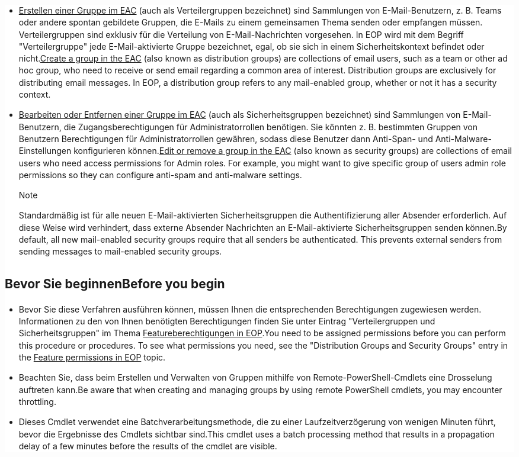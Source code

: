 - <span data-ttu-id="2d83f-p103">[Erstellen einer Gruppe im EAC](manage-groups-in-eop.md) (auch als Verteilergruppen bezeichnet) sind Sammlungen von E-Mail-Benutzern, z. B. Teams oder andere spontan gebildete Gruppen, die E-Mails zu einem gemeinsamen Thema senden oder empfangen müssen. Verteilergruppen sind exklusiv für die Verteilung von E-Mail-Nachrichten vorgesehen. In EOP wird mit dem Begriff "Verteilergruppe" jede E-Mail-aktivierte Gruppe bezeichnet, egal, ob sie sich in einem Sicherheitskontext befindet oder nicht.</span><span class="sxs-lookup"><span data-stu-id="2d83f-p103">[Create a group in the EAC](manage-groups-in-eop.md) (also known as distribution groups) are collections of email users, such as a team or other ad hoc group, who need to receive or send email regarding a common area of interest. Distribution groups are exclusively for distributing email messages. In EOP, a distribution group refers to any mail-enabled group, whether or not it has a security context.</span></span>
    
- <span data-ttu-id="2d83f-p104">[Bearbeiten oder Entfernen einer Gruppe im EAC](manage-groups-in-eop.md) (auch als Sicherheitsgruppen bezeichnet) sind Sammlungen von E-Mail-Benutzern, die Zugangsberechtigungen für Administratorrollen benötigen. Sie könnten z. B. bestimmten Gruppen von Benutzern Berechtigungen für Administratorrollen gewähren, sodass diese Benutzer dann Anti-Span- und Anti-Malware-Einstellungen konfigurieren können.</span><span class="sxs-lookup"><span data-stu-id="2d83f-p104">[Edit or remove a group in the EAC](manage-groups-in-eop.md) (also known as security groups) are collections of email users who need access permissions for Admin roles. For example, you might want to give specific group of users admin role permissions so they can configure anti-spam and anti-malware settings.</span></span>
    
    > [!NOTE]
    > <span data-ttu-id="2d83f-p105">Standardmäßig ist für alle neuen E-Mail-aktivierten Sicherheitsgruppen die Authentifizierung aller Absender erforderlich. Auf diese Weise wird verhindert, dass externe Absender Nachrichten an E-Mail-aktivierte Sicherheitsgruppen senden können.</span><span class="sxs-lookup"><span data-stu-id="2d83f-p105">By default, all new mail-enabled security groups require that all senders be authenticated. This prevents external senders from sending messages to mail-enabled security groups.</span></span> 
  
## <a name="before-you-begin"></a><span data-ttu-id="2d83f-118">Bevor Sie beginnen</span><span class="sxs-lookup"><span data-stu-id="2d83f-118">Before you begin</span></span>

- <span data-ttu-id="2d83f-p106">Bevor Sie diese Verfahren ausführen können, müssen Ihnen die entsprechenden Berechtigungen zugewiesen werden. Informationen zu den von Ihnen benötigten Berechtigungen finden Sie unter Eintrag "Verteilergruppen und Sicherheitsgruppen" im Thema [Featureberechtigungen in EOP](feature-permissions-in-eop.md).</span><span class="sxs-lookup"><span data-stu-id="2d83f-p106">You need to be assigned permissions before you can perform this procedure or procedures. To see what permissions you need, see the "Distribution Groups and Security Groups" entry in the [Feature permissions in EOP](feature-permissions-in-eop.md) topic.</span></span> 
    
- <span data-ttu-id="2d83f-121">Beachten Sie, dass beim Erstellen und Verwalten von Gruppen mithilfe von Remote-PowerShell-Cmdlets eine Drosselung auftreten kann.</span><span class="sxs-lookup"><span data-stu-id="2d83f-121">Be aware that when creating and managing groups by using remote PowerShell cmdlets, you may encounter throttling.</span></span>
    
- <span data-ttu-id="2d83f-122">Dieses Cmdlet verwendet eine Batchverarbeitungsmethode, die zu einer Laufzeitverzögerung von wenigen Minuten führt, bevor die Ergebnisse des Cmdlets sichtbar sind.</span><span class="sxs-lookup"><span data-stu-id="2d83f-122">This cmdlet uses a batch processing method that results in a propagation delay of a few minutes before the results of the cmdlet are visible.</span></span>
    